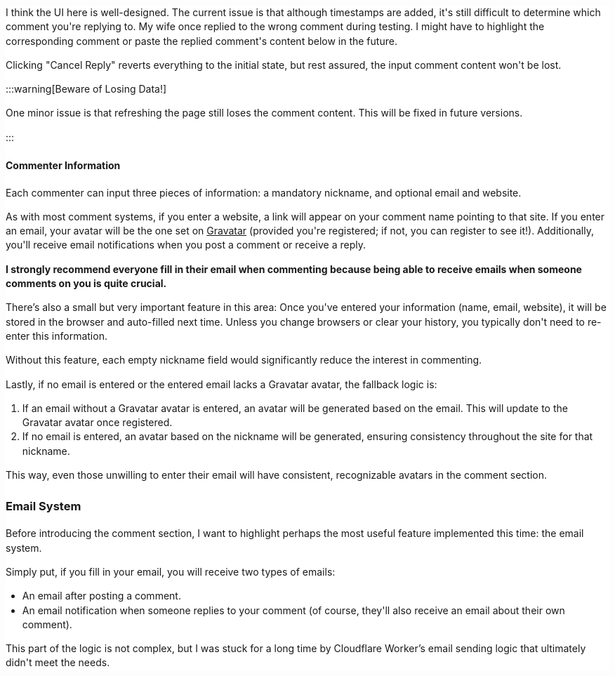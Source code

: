 I think the UI here is well-designed. The current issue is that although timestamps are added, it's still difficult to determine which comment you're replying to. My wife once replied to the wrong comment during testing. I might have to highlight the corresponding comment or paste the replied comment's content below in the future.

Clicking "Cancel Reply" reverts everything to the initial state, but rest assured, the input comment content won't be lost.

:::warning[Beware of Losing Data!]

One minor issue is that refreshing the page still loses the comment content. This will be fixed in future versions.

:::

#### Commenter Information

Each commenter can input three pieces of information: a mandatory nickname, and optional email and website.

As with most comment systems, if you enter a website, a link will appear on your comment name pointing to that site. If you enter an email, your avatar will be the one set on [Gravatar](https://gravatar.com/) (provided you're registered; if not, you can register to see it!). Additionally, you'll receive email notifications when you post a comment or receive a reply.

**I strongly recommend everyone fill in their email when commenting because being able to receive emails when someone comments on you is quite crucial.**

There’s also a small but very important feature in this area: Once you've entered your information (name, email, website), it will be stored in the browser and auto-filled next time. Unless you change browsers or clear your history, you typically don't need to re-enter this information.

Without this feature, each empty nickname field would significantly reduce the interest in commenting.

Lastly, if no email is entered or the entered email lacks a Gravatar avatar, the fallback logic is:

1. If an email without a Gravatar avatar is entered, an avatar will be generated based on the email. This will update to the Gravatar avatar once registered.
2. If no email is entered, an avatar based on the nickname will be generated, ensuring consistency throughout the site for that nickname.

This way, even those unwilling to enter their email will have consistent, recognizable avatars in the comment section.

### Email System

Before introducing the comment section, I want to highlight perhaps the most useful feature implemented this time: the email system.

Simply put, if you fill in your email, you will receive two types of emails:

- An email after posting a comment.
- An email notification when someone replies to your comment (of course, they'll also receive an email about their own comment).

This part of the logic is not complex, but I was stuck for a long time by Cloudflare Worker’s email sending logic that ultimately didn't meet the needs.
